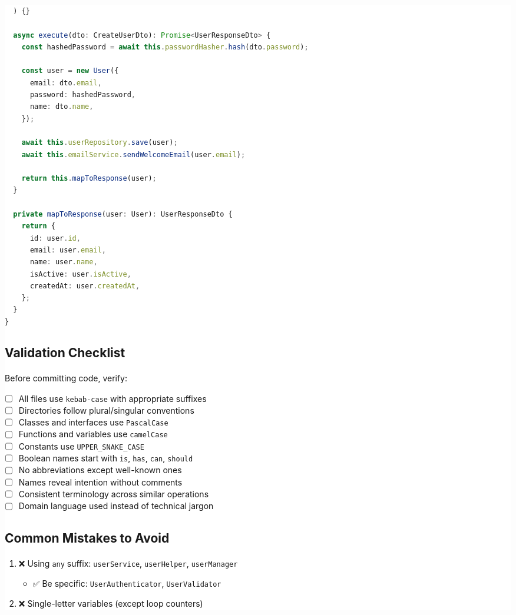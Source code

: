 ```typescript
  ) {}

  async execute(dto: CreateUserDto): Promise<UserResponseDto> {
    const hashedPassword = await this.passwordHasher.hash(dto.password);

    const user = new User({
      email: dto.email,
      password: hashedPassword,
      name: dto.name,
    });

    await this.userRepository.save(user);
    await this.emailService.sendWelcomeEmail(user.email);

    return this.mapToResponse(user);
  }

  private mapToResponse(user: User): UserResponseDto {
    return {
      id: user.id,
      email: user.email,
      name: user.name,
      isActive: user.isActive,
      createdAt: user.createdAt,
    };
  }
}
```

## Validation Checklist

Before committing code, verify:

- [ ] All files use `kebab-case` with appropriate suffixes
- [ ] Directories follow plural/singular conventions
- [ ] Classes and interfaces use `PascalCase`
- [ ] Functions and variables use `camelCase`
- [ ] Constants use `UPPER_SNAKE_CASE`
- [ ] Boolean names start with `is`, `has`, `can`, `should`
- [ ] No abbreviations except well-known ones
- [ ] Names reveal intention without comments
- [ ] Consistent terminology across similar operations
- [ ] Domain language used instead of technical jargon

## Common Mistakes to Avoid

1. ❌ Using `any` suffix: `userService`, `userHelper`, `userManager`

   - ✅ Be specific: `UserAuthenticator`, `UserValidator`

2. ❌ Single-letter variables (except loop counters)
